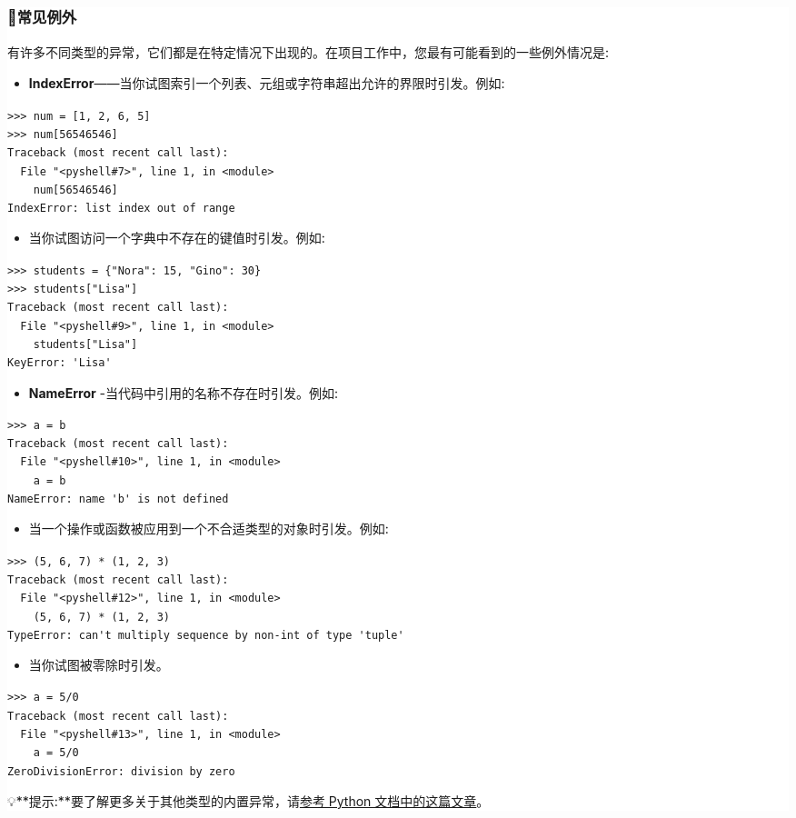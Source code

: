 ### 🔹常见例外

有许多不同类型的异常，它们都是在特定情况下出现的。在项目工作中，您最有可能看到的一些例外情况是:

*   **IndexError**——当你试图索引一个列表、元组或字符串超出允许的界限时引发。例如:

```
>>> num = [1, 2, 6, 5]
>>> num[56546546]
Traceback (most recent call last):
  File "<pyshell#7>", line 1, in <module>
    num[56546546]
IndexError: list index out of range
```

*   当你试图访问一个字典中不存在的键值时引发。例如:

```
>>> students = {"Nora": 15, "Gino": 30}
>>> students["Lisa"]
Traceback (most recent call last):
  File "<pyshell#9>", line 1, in <module>
    students["Lisa"]
KeyError: 'Lisa'
```

*   **NameError** -当代码中引用的名称不存在时引发。例如:

```
>>> a = b
Traceback (most recent call last):
  File "<pyshell#10>", line 1, in <module>
    a = b
NameError: name 'b' is not defined
```

*   当一个操作或函数被应用到一个不合适类型的对象时引发。例如:

```
>>> (5, 6, 7) * (1, 2, 3)
Traceback (most recent call last):
  File "<pyshell#12>", line 1, in <module>
    (5, 6, 7) * (1, 2, 3)
TypeError: can't multiply sequence by non-int of type 'tuple'
```

*   当你试图被零除时引发。

```
>>> a = 5/0
Traceback (most recent call last):
  File "<pyshell#13>", line 1, in <module>
    a = 5/0
ZeroDivisionError: division by zero
```

💡**提示:**要了解更多关于其他类型的内置异常，请[参考 Python 文档中的这篇文章](https://docs.python.org/3/library/exceptions.html)。
